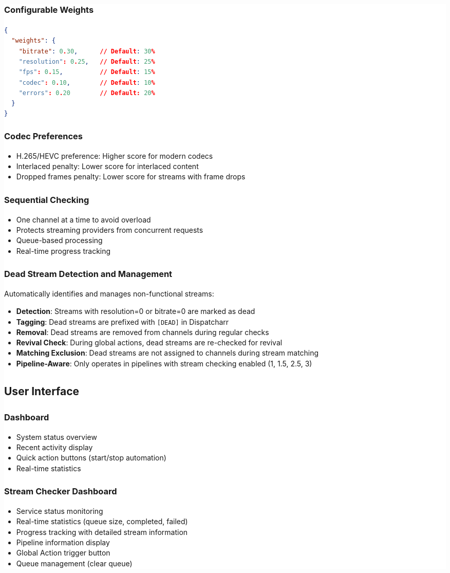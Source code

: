 ### Configurable Weights
```json
{
  "weights": {
    "bitrate": 0.30,      // Default: 30%
    "resolution": 0.25,   // Default: 25%
    "fps": 0.15,          // Default: 15%
    "codec": 0.10,        // Default: 10%
    "errors": 0.20        // Default: 20%
  }
}
```

### Codec Preferences
- H.265/HEVC preference: Higher score for modern codecs
- Interlaced penalty: Lower score for interlaced content
- Dropped frames penalty: Lower score for streams with frame drops

### Sequential Checking
- One channel at a time to avoid overload
- Protects streaming providers from concurrent requests
- Queue-based processing
- Real-time progress tracking

### Dead Stream Detection and Management
Automatically identifies and manages non-functional streams:
- **Detection**: Streams with resolution=0 or bitrate=0 are marked as dead
- **Tagging**: Dead streams are prefixed with `[DEAD]` in Dispatcharr
- **Removal**: Dead streams are removed from channels during regular checks
- **Revival Check**: During global actions, dead streams are re-checked for revival
- **Matching Exclusion**: Dead streams are not assigned to channels during stream matching
- **Pipeline-Aware**: Only operates in pipelines with stream checking enabled (1, 1.5, 2.5, 3)

## User Interface

### Dashboard
- System status overview
- Recent activity display
- Quick action buttons (start/stop automation)
- Real-time statistics

### Stream Checker Dashboard
- Service status monitoring
- Real-time statistics (queue size, completed, failed)
- Progress tracking with detailed stream information
- Pipeline information display
- Global Action trigger button
- Queue management (clear queue)
